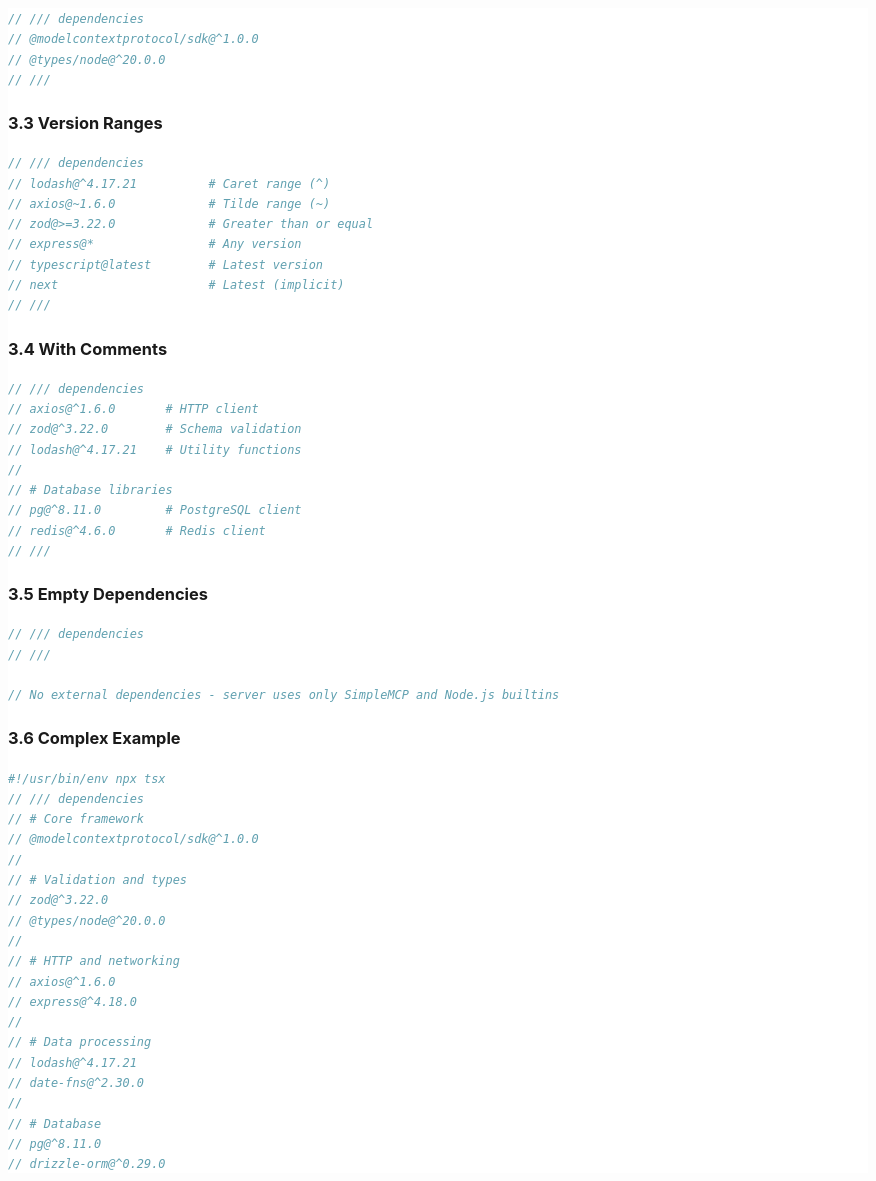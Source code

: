 ```typescript
// /// dependencies
// @modelcontextprotocol/sdk@^1.0.0
// @types/node@^20.0.0
// ///
```

### 3.3 Version Ranges

```typescript
// /// dependencies
// lodash@^4.17.21          # Caret range (^)
// axios@~1.6.0             # Tilde range (~)
// zod@>=3.22.0             # Greater than or equal
// express@*                # Any version
// typescript@latest        # Latest version
// next                     # Latest (implicit)
// ///
```

### 3.4 With Comments

```typescript
// /// dependencies
// axios@^1.6.0       # HTTP client
// zod@^3.22.0        # Schema validation
// lodash@^4.17.21    # Utility functions
//
// # Database libraries
// pg@^8.11.0         # PostgreSQL client
// redis@^4.6.0       # Redis client
// ///
```

### 3.5 Empty Dependencies

```typescript
// /// dependencies
// ///

// No external dependencies - server uses only SimpleMCP and Node.js builtins
```

### 3.6 Complex Example

```typescript
#!/usr/bin/env npx tsx
// /// dependencies
// # Core framework
// @modelcontextprotocol/sdk@^1.0.0
//
// # Validation and types
// zod@^3.22.0
// @types/node@^20.0.0
//
// # HTTP and networking
// axios@^1.6.0
// express@^4.18.0
//
// # Data processing
// lodash@^4.17.21
// date-fns@^2.30.0
//
// # Database
// pg@^8.11.0
// drizzle-orm@^0.29.0
```